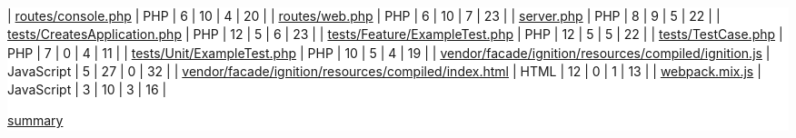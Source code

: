 | [routes/console.php](/routes/console.php) | PHP | 6 | 10 | 4 | 20 |
| [routes/web.php](/routes/web.php) | PHP | 6 | 10 | 7 | 23 |
| [server.php](/server.php) | PHP | 8 | 9 | 5 | 22 |
| [tests/CreatesApplication.php](/tests/CreatesApplication.php) | PHP | 12 | 5 | 6 | 23 |
| [tests/Feature/ExampleTest.php](/tests/Feature/ExampleTest.php) | PHP | 12 | 5 | 5 | 22 |
| [tests/TestCase.php](/tests/TestCase.php) | PHP | 7 | 0 | 4 | 11 |
| [tests/Unit/ExampleTest.php](/tests/Unit/ExampleTest.php) | PHP | 10 | 5 | 4 | 19 |
| [vendor/facade/ignition/resources/compiled/ignition.js](/vendor/facade/ignition/resources/compiled/ignition.js) | JavaScript | 5 | 27 | 0 | 32 |
| [vendor/facade/ignition/resources/compiled/index.html](/vendor/facade/ignition/resources/compiled/index.html) | HTML | 12 | 0 | 1 | 13 |
| [webpack.mix.js](/webpack.mix.js) | JavaScript | 3 | 10 | 3 | 16 |

[summary](results.md)